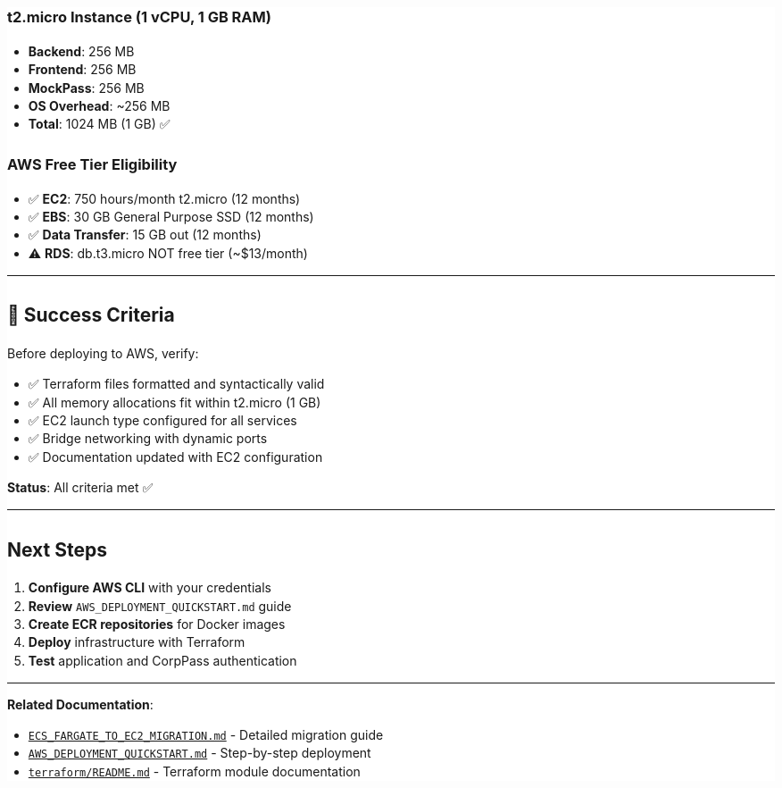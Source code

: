 ### t2.micro Instance (1 vCPU, 1 GB RAM)
- **Backend**: 256 MB
- **Frontend**: 256 MB
- **MockPass**: 256 MB
- **OS Overhead**: ~256 MB
- **Total**: 1024 MB (1 GB) ✅

### AWS Free Tier Eligibility
- ✅ **EC2**: 750 hours/month t2.micro (12 months)
- ✅ **EBS**: 30 GB General Purpose SSD (12 months)
- ✅ **Data Transfer**: 15 GB out (12 months)
- ⚠️ **RDS**: db.t3.micro NOT free tier (~$13/month)

---

## 🎯 Success Criteria

Before deploying to AWS, verify:
- ✅ Terraform files formatted and syntactically valid
- ✅ All memory allocations fit within t2.micro (1 GB)
- ✅ EC2 launch type configured for all services
- ✅ Bridge networking with dynamic ports
- ✅ Documentation updated with EC2 configuration

**Status**: All criteria met ✅

---

## Next Steps

1. **Configure AWS CLI** with your credentials
2. **Review** `AWS_DEPLOYMENT_QUICKSTART.md` guide
3. **Create ECR repositories** for Docker images
4. **Deploy** infrastructure with Terraform
5. **Test** application and CorpPass authentication

---

**Related Documentation**:
- [`ECS_FARGATE_TO_EC2_MIGRATION.md`](/docs/architecture/ECS_FARGATE_TO_EC2_MIGRATION.md) - Detailed migration guide
- [`AWS_DEPLOYMENT_QUICKSTART.md`](/docs/guides/AWS_DEPLOYMENT_QUICKSTART.md) - Step-by-step deployment
- [`terraform/README.md`](/terraform/README.md) - Terraform module documentation

